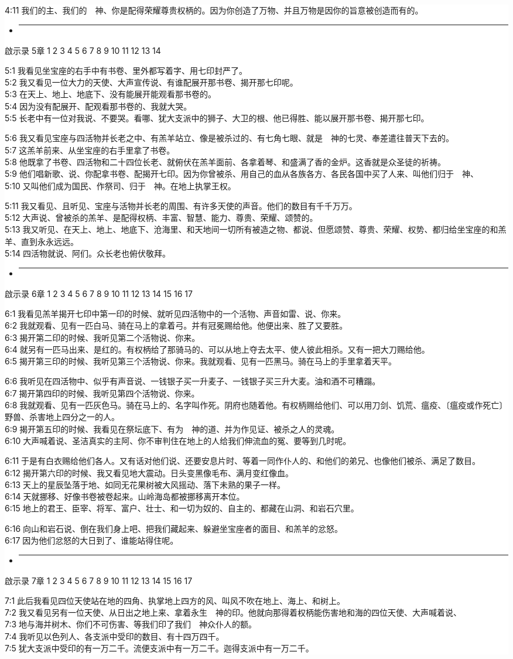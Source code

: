 4:11 我们的主、我们的　神、你是配得荣耀尊贵权柄的。因为你创造了万物、并且万物是因你的旨意被创造而有的。  

* ----------------------------------------

啟示录 5章  1 2 3 4 5 6 7 8 9 10 11 12 13 14

5:1 我看见坐宝座的右手中有书卷、里外都写着字、用七印封严了。  
5:2 我又看见一位大力的天使、大声宣传说、有谁配展开那书卷、揭开那七印呢。  
5:3 在天上、地上、地底下、没有能展开能观看那书卷的。  
5:4 因为没有配展开、配观看那书卷的、我就大哭。  
5:5 长老中有一位对我说、不要哭。看哪、犹大支派中的狮子、大卫的根、他已得胜、能以展开那书卷、揭开那七印。  

5:6 我又看见宝座与四活物并长老之中、有羔羊站立、像是被杀过的、有七角七眼、就是　神的七灵、奉差遣往普天下去的。  
5:7 这羔羊前来、从坐宝座的右手里拿了书卷。  
5:8 他既拿了书卷、四活物和二十四位长老、就俯伏在羔羊面前、各拿着琴、和盛满了香的金炉。这香就是众圣徒的祈祷。  
5:9 他们唱新歌、说、你配拿书卷、配揭开七印。因为你曾被杀、用自己的血从各族各方、各民各国中买了人来、叫他们归于　神、  
5:10 又叫他们成为国民、作祭司、归于　神。在地上执掌王权。  

5:11 我又看见、且听见、宝座与活物并长老的周围、有许多天使的声音。他们的数目有千千万万。  
5:12 大声说、曾被杀的羔羊、是配得权柄、丰富、智慧、能力、尊贵、荣耀、颂赞的。  
5:13 我又听见、在天上、地上、地底下、沧海里、和天地间一切所有被造之物、都说、但愿颂赞、尊贵、荣耀、权势、都归给坐宝座的和羔羊、直到永永远远。  
5:14 四活物就说、阿们。众长老也俯伏敬拜。  

* ----------------------------------------

啟示录 6章  1 2 3 4 5 6 7 8 9 10 11 12 13 14 15 16 17

6:1 我看见羔羊揭开七印中第一印的时候、就听见四活物中的一个活物、声音如雷、说、你来。  
6:2 我就观看、见有一匹白马、骑在马上的拿着弓。并有冠冕赐给他。他便出来、胜了又要胜。  
6:3 揭开第二印的时候、我听见第二个活物说、你来。  
6:4 就另有一匹马出来、是红的。有权柄给了那骑马的、可以从地上夺去太平、使人彼此相杀。又有一把大刀赐给他。  
6:5 揭开第三印的时候、我听见第三个活物说、你来。我就观看、见有一匹黑马。骑在马上的手里拿着天平。  

6:6 我听见在四活物中、似乎有声音说、一钱银子买一升麦子、一钱银子买三升大麦。油和酒不可糟蹋。  
6:7 揭开第四印的时候、我听见第四个活物说、你来。  
6:8 我就观看、见有一匹灰色马。骑在马上的、名字叫作死。阴府也随着他。有权柄赐给他们、可以用刀剑、饥荒、瘟疫、〔瘟疫或作死亡〕野兽、杀害地上四分之一的人。  
6:9 揭开第五印的时候、我看见在祭坛底下、有为　神的道、并为作见证、被杀之人的灵魂。  
6:10 大声喊着说、圣洁真实的主阿、你不审判住在地上的人给我们伸流血的冤、要等到几时呢。  

6:11 于是有白衣赐给他们各人。又有话对他们说、还要安息片时、等着一同作仆人的、和他们的弟兄、也像他们被杀、满足了数目。  
6:12 揭开第六印的时候、我又看见地大震动。日头变黑像毛布、满月变红像血。  
6:13 天上的星辰坠落于地、如同无花果树被大风摇动、落下未熟的果子一样。  
6:14 天就挪移、好像书卷被卷起来。山岭海岛都被挪移离开本位。  
6:15 地上的君王、臣宰、将军、富户、壮士、和一切为奴的、自主的、都藏在山洞、和岩石穴里。  

6:16 向山和岩石说、倒在我们身上吧、把我们藏起来、躲避坐宝座者的面目、和羔羊的忿怒。  
6:17 因为他们忿怒的大日到了、谁能站得住呢。  

* ----------------------------------------

啟示录 7章  1 2 3 4 5 6 7 8 9 10 11 12 13 14 15 16 17

7:1 此后我看见四位天使站在地的四角、执掌地上四方的风、叫风不吹在地上、海上、和树上。  
7:2 我又看见另有一位天使、从日出之地上来、拿着永生　神的印。他就向那得着权柄能伤害地和海的四位天使、大声喊着说、  
7:3 地与海并树木、你们不可伤害、等我们印了我们　神众仆人的额。  
7:4 我听见以色列人、各支派中受印的数目、有十四万四千。  
7:5 犹大支派中受印的有一万二千。流便支派中有一万二千。迦得支派中有一万二千。  
